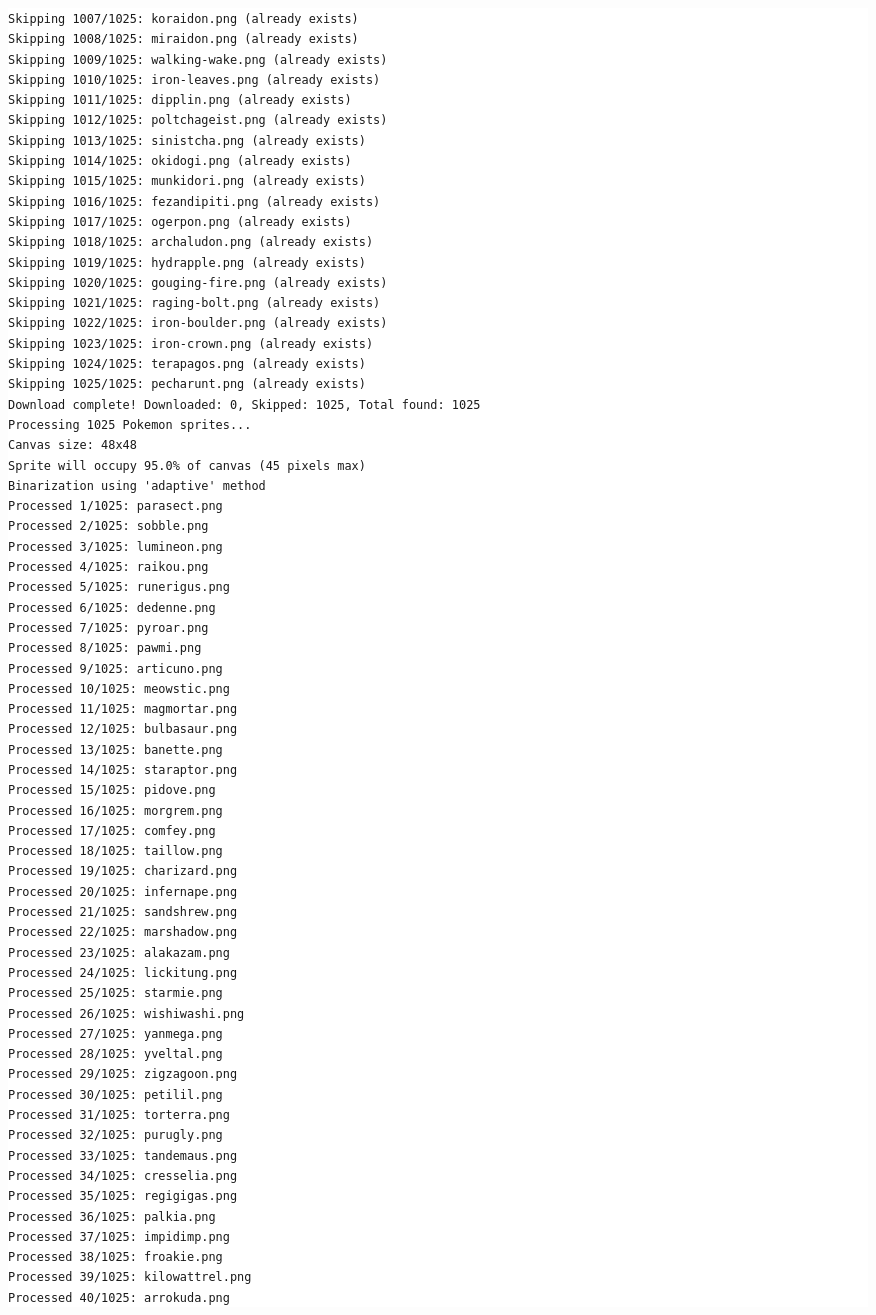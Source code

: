     Skipping 1007/1025: koraidon.png (already exists)
    Skipping 1008/1025: miraidon.png (already exists)
    Skipping 1009/1025: walking-wake.png (already exists)
    Skipping 1010/1025: iron-leaves.png (already exists)
    Skipping 1011/1025: dipplin.png (already exists)
    Skipping 1012/1025: poltchageist.png (already exists)
    Skipping 1013/1025: sinistcha.png (already exists)
    Skipping 1014/1025: okidogi.png (already exists)
    Skipping 1015/1025: munkidori.png (already exists)
    Skipping 1016/1025: fezandipiti.png (already exists)
    Skipping 1017/1025: ogerpon.png (already exists)
    Skipping 1018/1025: archaludon.png (already exists)
    Skipping 1019/1025: hydrapple.png (already exists)
    Skipping 1020/1025: gouging-fire.png (already exists)
    Skipping 1021/1025: raging-bolt.png (already exists)
    Skipping 1022/1025: iron-boulder.png (already exists)
    Skipping 1023/1025: iron-crown.png (already exists)
    Skipping 1024/1025: terapagos.png (already exists)
    Skipping 1025/1025: pecharunt.png (already exists)
    Download complete! Downloaded: 0, Skipped: 1025, Total found: 1025
    Processing 1025 Pokemon sprites...
    Canvas size: 48x48
    Sprite will occupy 95.0% of canvas (45 pixels max)
    Binarization using 'adaptive' method
    Processed 1/1025: parasect.png
    Processed 2/1025: sobble.png
    Processed 3/1025: lumineon.png
    Processed 4/1025: raikou.png
    Processed 5/1025: runerigus.png
    Processed 6/1025: dedenne.png
    Processed 7/1025: pyroar.png
    Processed 8/1025: pawmi.png
    Processed 9/1025: articuno.png
    Processed 10/1025: meowstic.png
    Processed 11/1025: magmortar.png
    Processed 12/1025: bulbasaur.png
    Processed 13/1025: banette.png
    Processed 14/1025: staraptor.png
    Processed 15/1025: pidove.png
    Processed 16/1025: morgrem.png
    Processed 17/1025: comfey.png
    Processed 18/1025: taillow.png
    Processed 19/1025: charizard.png
    Processed 20/1025: infernape.png
    Processed 21/1025: sandshrew.png
    Processed 22/1025: marshadow.png
    Processed 23/1025: alakazam.png
    Processed 24/1025: lickitung.png
    Processed 25/1025: starmie.png
    Processed 26/1025: wishiwashi.png
    Processed 27/1025: yanmega.png
    Processed 28/1025: yveltal.png
    Processed 29/1025: zigzagoon.png
    Processed 30/1025: petilil.png
    Processed 31/1025: torterra.png
    Processed 32/1025: purugly.png
    Processed 33/1025: tandemaus.png
    Processed 34/1025: cresselia.png
    Processed 35/1025: regigigas.png
    Processed 36/1025: palkia.png
    Processed 37/1025: impidimp.png
    Processed 38/1025: froakie.png
    Processed 39/1025: kilowattrel.png
    Processed 40/1025: arrokuda.png